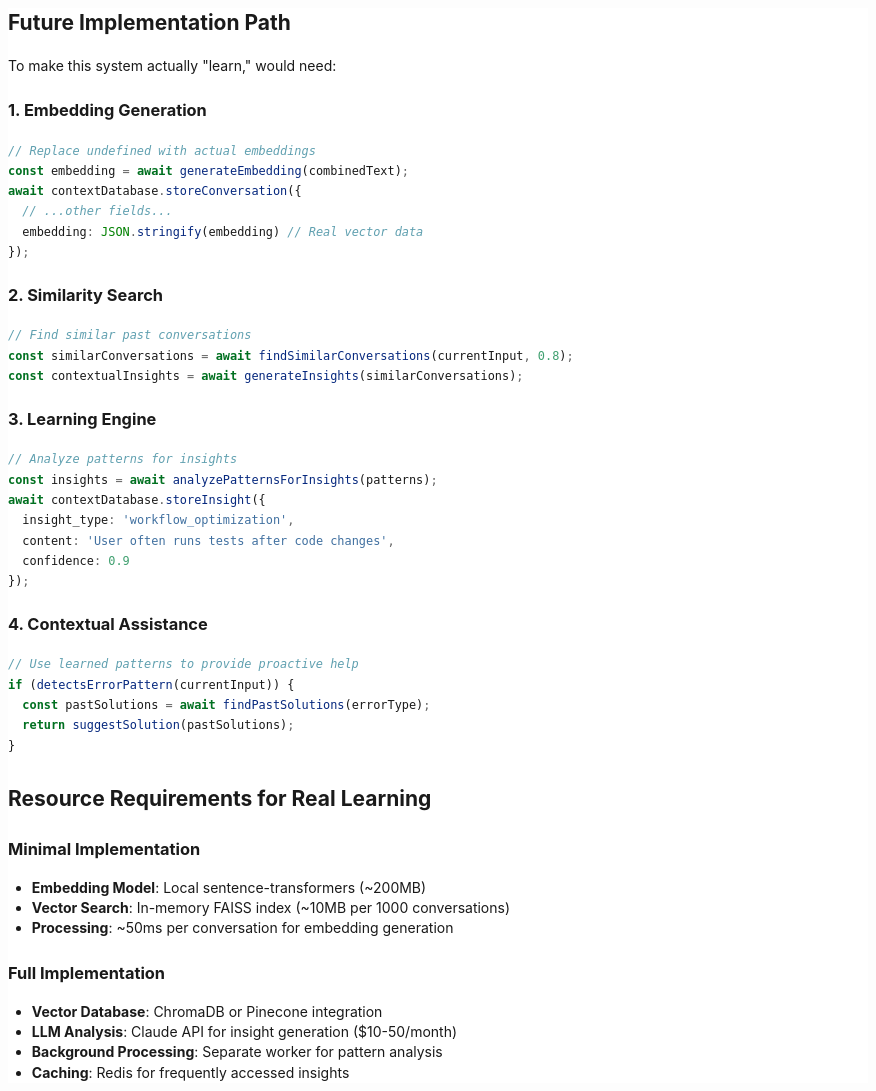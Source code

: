 ## Future Implementation Path

To make this system actually "learn," would need:

### 1. Embedding Generation
```typescript
// Replace undefined with actual embeddings
const embedding = await generateEmbedding(combinedText);
await contextDatabase.storeConversation({
  // ...other fields...
  embedding: JSON.stringify(embedding) // Real vector data
});
```

### 2. Similarity Search
```typescript
// Find similar past conversations
const similarConversations = await findSimilarConversations(currentInput, 0.8);
const contextualInsights = await generateInsights(similarConversations);
```

### 3. Learning Engine
```typescript
// Analyze patterns for insights
const insights = await analyzePatternsForInsights(patterns);
await contextDatabase.storeInsight({
  insight_type: 'workflow_optimization',
  content: 'User often runs tests after code changes',
  confidence: 0.9
});
```

### 4. Contextual Assistance
```typescript
// Use learned patterns to provide proactive help
if (detectsErrorPattern(currentInput)) {
  const pastSolutions = await findPastSolutions(errorType);
  return suggestSolution(pastSolutions);
}
```

## Resource Requirements for Real Learning

### Minimal Implementation
- **Embedding Model**: Local sentence-transformers (~200MB)
- **Vector Search**: In-memory FAISS index (~10MB per 1000 conversations)
- **Processing**: ~50ms per conversation for embedding generation

### Full Implementation  
- **Vector Database**: ChromaDB or Pinecone integration
- **LLM Analysis**: Claude API for insight generation ($10-50/month)
- **Background Processing**: Separate worker for pattern analysis
- **Caching**: Redis for frequently accessed insights
